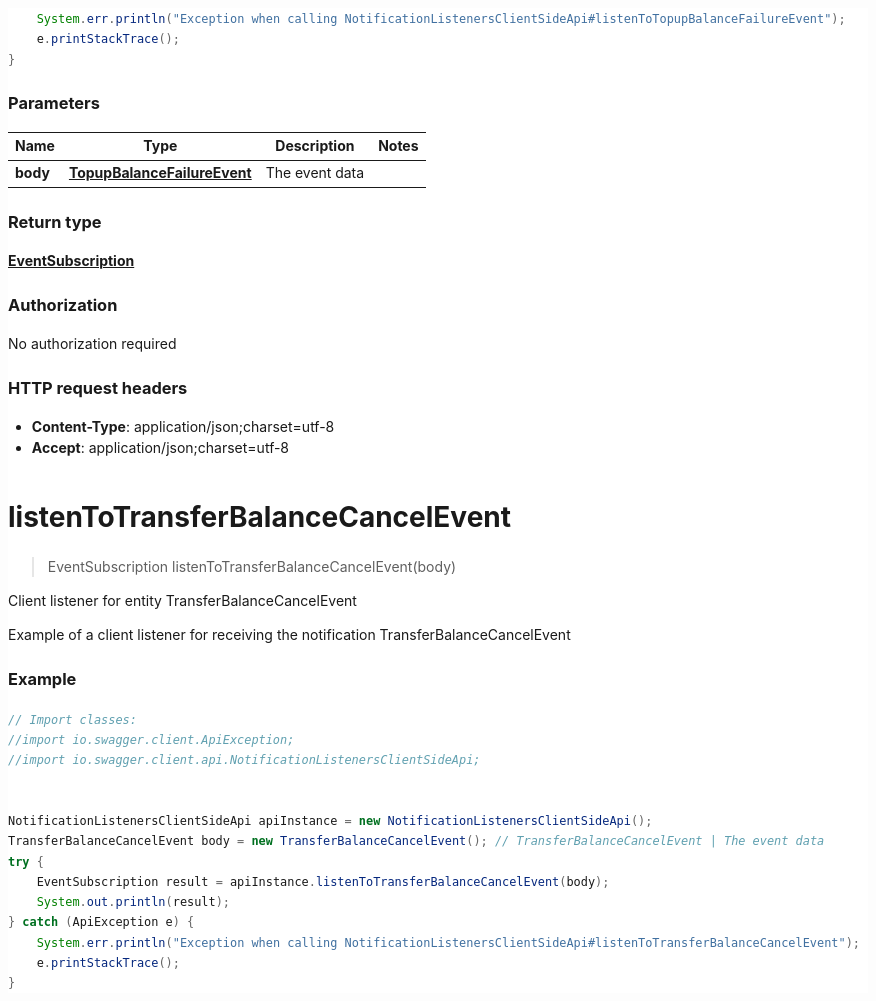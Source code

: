 ```java
    System.err.println("Exception when calling NotificationListenersClientSideApi#listenToTopupBalanceFailureEvent");
    e.printStackTrace();
}
```

### Parameters

Name | Type | Description  | Notes
------------- | ------------- | ------------- | -------------
 **body** | [**TopupBalanceFailureEvent**](TopupBalanceFailureEvent.md)| The event data |

### Return type

[**EventSubscription**](EventSubscription.md)

### Authorization

No authorization required

### HTTP request headers

 - **Content-Type**: application/json;charset=utf-8
 - **Accept**: application/json;charset=utf-8

<a name="listenToTransferBalanceCancelEvent"></a>
# **listenToTransferBalanceCancelEvent**
> EventSubscription listenToTransferBalanceCancelEvent(body)

Client listener for entity TransferBalanceCancelEvent

Example of a client listener for receiving the notification TransferBalanceCancelEvent

### Example
```java
// Import classes:
//import io.swagger.client.ApiException;
//import io.swagger.client.api.NotificationListenersClientSideApi;


NotificationListenersClientSideApi apiInstance = new NotificationListenersClientSideApi();
TransferBalanceCancelEvent body = new TransferBalanceCancelEvent(); // TransferBalanceCancelEvent | The event data
try {
    EventSubscription result = apiInstance.listenToTransferBalanceCancelEvent(body);
    System.out.println(result);
} catch (ApiException e) {
    System.err.println("Exception when calling NotificationListenersClientSideApi#listenToTransferBalanceCancelEvent");
    e.printStackTrace();
}
```
